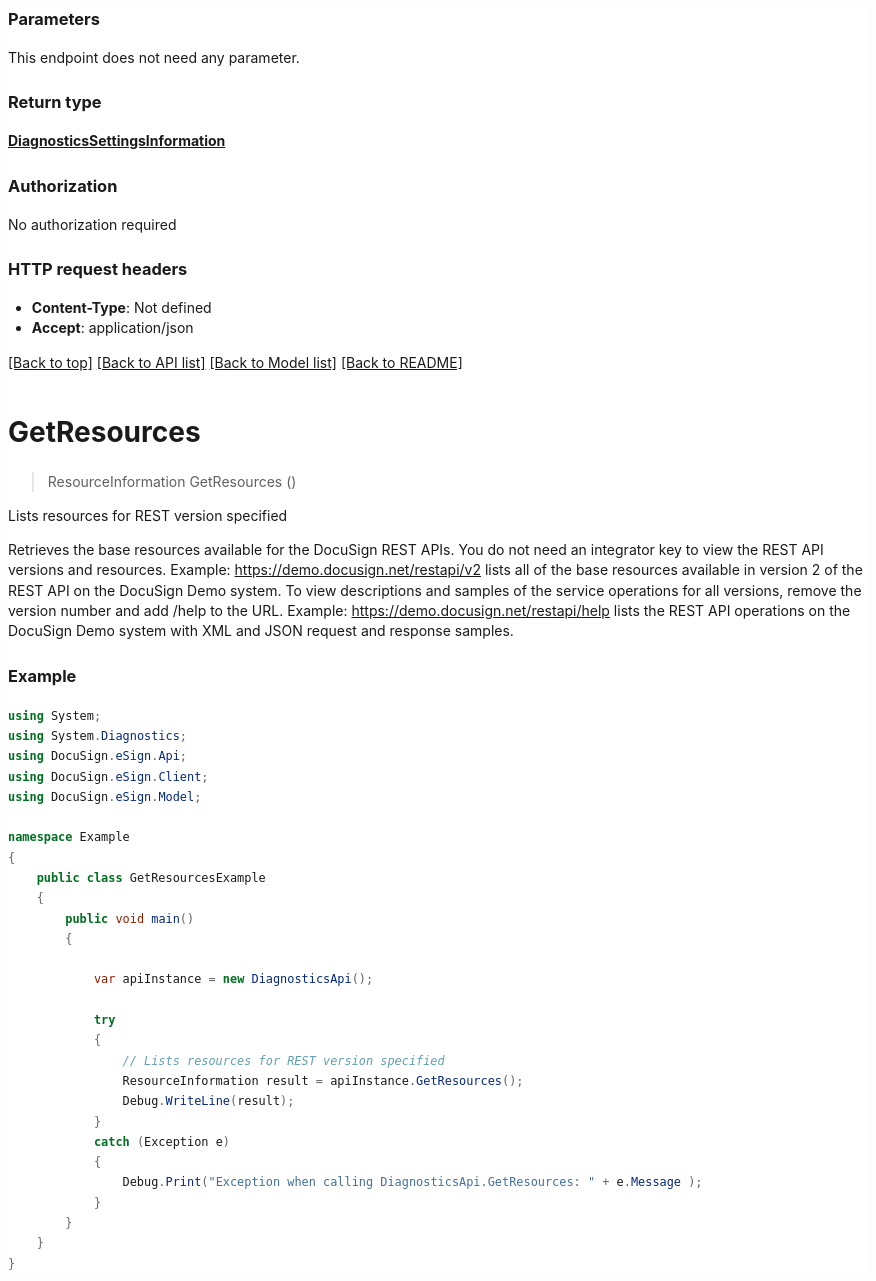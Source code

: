 ### Parameters
This endpoint does not need any parameter.

### Return type

[**DiagnosticsSettingsInformation**](DiagnosticsSettingsInformation.md)

### Authorization

No authorization required

### HTTP request headers

 - **Content-Type**: Not defined
 - **Accept**: application/json

[[Back to top]](#) [[Back to API list]](../README.md#documentation-for-api-endpoints) [[Back to Model list]](../README.md#documentation-for-models) [[Back to README]](../README.md)

<a name="getresources"></a>
# **GetResources**
> ResourceInformation GetResources ()

Lists resources for REST version specified

Retrieves the base resources available for the DocuSign REST APIs.  You do not need an integrator key to view the REST API versions and resources.  Example: https://demo.docusign.net/restapi/v2 lists all of the base resources available in version 2 of the REST API on the DocuSign Demo system.  To view descriptions and samples of the service operations for all versions, remove the version number and add /help to the URL.  Example: https://demo.docusign.net/restapi/help lists the REST API operations on the DocuSign Demo system with XML and JSON request and response samples.

### Example
```csharp
using System;
using System.Diagnostics;
using DocuSign.eSign.Api;
using DocuSign.eSign.Client;
using DocuSign.eSign.Model;

namespace Example
{
    public class GetResourcesExample
    {
        public void main()
        {
            
            var apiInstance = new DiagnosticsApi();

            try
            {
                // Lists resources for REST version specified
                ResourceInformation result = apiInstance.GetResources();
                Debug.WriteLine(result);
            }
            catch (Exception e)
            {
                Debug.Print("Exception when calling DiagnosticsApi.GetResources: " + e.Message );
            }
        }
    }
}
```
